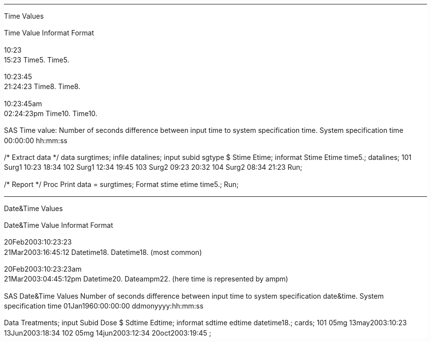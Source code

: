 ***********************************************************

Time Values

Time Value	Informat	Format
 	 	 
10:23	 	 
15:23	Time5.	Time5.
 	 	 
10:23:45	 	 
21:24:23	Time8.	Time8.
 	 	 
10:23:45am	 	 
02:24:23pm	Time10.	Time10.

SAS Time value:
Number of seconds difference between  input time to system specification time.
System specification time    00:00:00
					    hh:mm:ss


/* Extract data */
data surgtimes;
infile datalines;
input subid sgtype $ Stime Etime;
informat Stime Etime time5.;
datalines;
101 Surg1 10:23 18:34
102 Surg1 12:34 19:45
103 Surg2 09:23 20:32
104 Surg2 08:34 21:23
Run;

/* Report */
Proc Print data = surgtimes;
Format stime etime time5.;
Run; 

***********************************************************

Date&Time Values

Date&Time Value	Informat	Format
 	 	 
20Feb2003:10:23:23	 	 
21Mar2003:16:45:12	Datetime18.	Datetime18. (most common)
 	 	 
20Feb2003:10:23:23am	 	 
21Mar2003:04:45:12pm	Datetime20.	Dateampm22.  (here time is represented by ampm)
 	 	 


SAS Date&Time Values
Number of seconds difference between  input time to system specification date&time.
System specification time 01Jan1960:00:00:00
					 ddmonyyyy:hh:mm:ss


Data Treatments;
input Subid Dose $ Sdtime Edtime;
informat sdtime edtime datetime18.;
cards;
101	05mg	13may2003:10:23	13Jun2003:18:34
102	05mg	14jun2003:12:34	20oct2003:19:45
;
